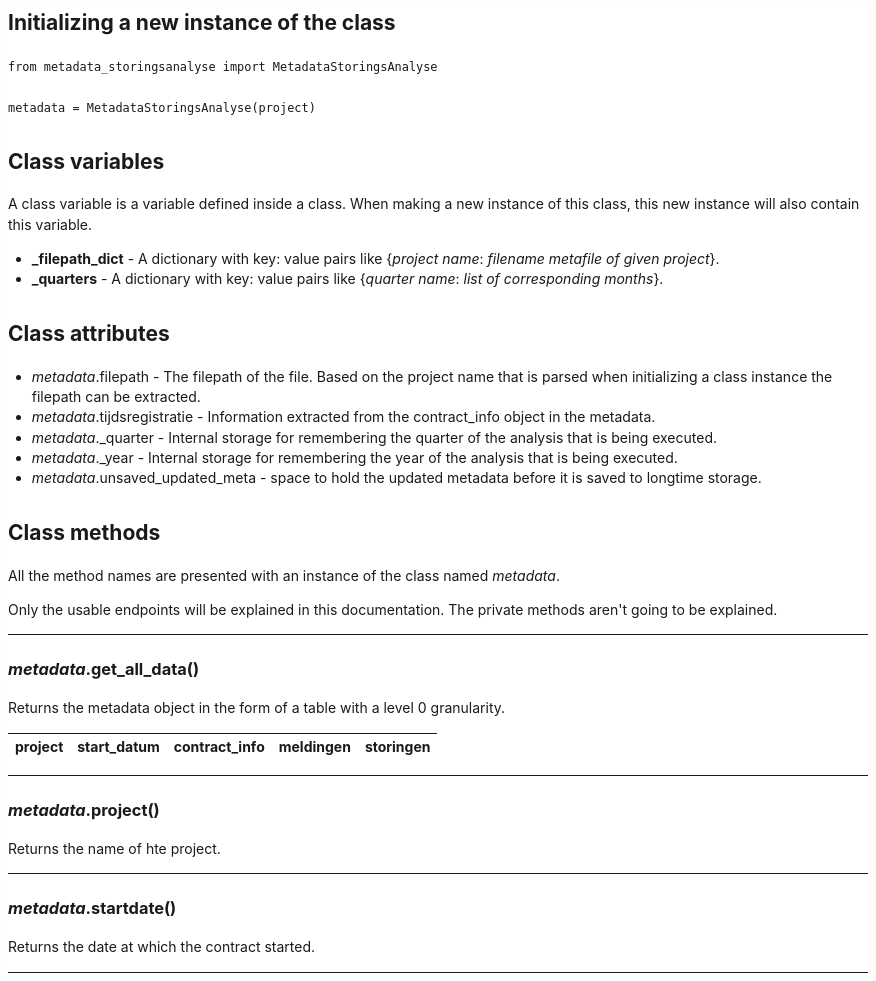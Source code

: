 ## Initializing a new instance of the class
```
from metadata_storingsanalyse import MetadataStoringsAnalyse

metadata = MetadataStoringsAnalyse(project)
```
## Class variables
A class variable is a variable defined inside a class. When making a new instance of this class, this new instance will also contain this variable.

- **_filepath_dict** - A dictionary with key: value pairs like {*project name*: *filename metafile of given project*}.
- **_quarters** - A dictionary with key: value pairs like {*quarter name*: *list of corresponding months*}.

## Class attributes
- *metadata*.filepath - The filepath of the file. Based on the project name that is parsed when initializing a class instance the filepath can be extracted.
- *metadata*.tijdsregistratie - Information extracted from the contract_info object in the metadata.
- *metadata*._quarter - Internal storage for remembering the quarter of the analysis that is being executed.
- *metadata*._year - Internal storage for remembering the year of the analysis that is being executed.
- *metadata*.unsaved_updated_meta - space to hold the updated metadata before it is saved to longtime storage.
    
## Class methods
All the method names are presented with an instance of the class named *metadata*. 

Only the usable endpoints will be explained in this documentation. The private methods aren't going to be explained.

---
### *metadata*.get_all_data()
Returns the metadata object in the form of a table with a level 0 granularity.
	
|project|start_datum|contract_info|meldingen|storingen|
|-------|-----------|-------------|---------|---------|

---
### *metadata*.project()
Returns the name of hte project.

---
### *metadata*.startdate()
Returns the date at which the contract started.

---